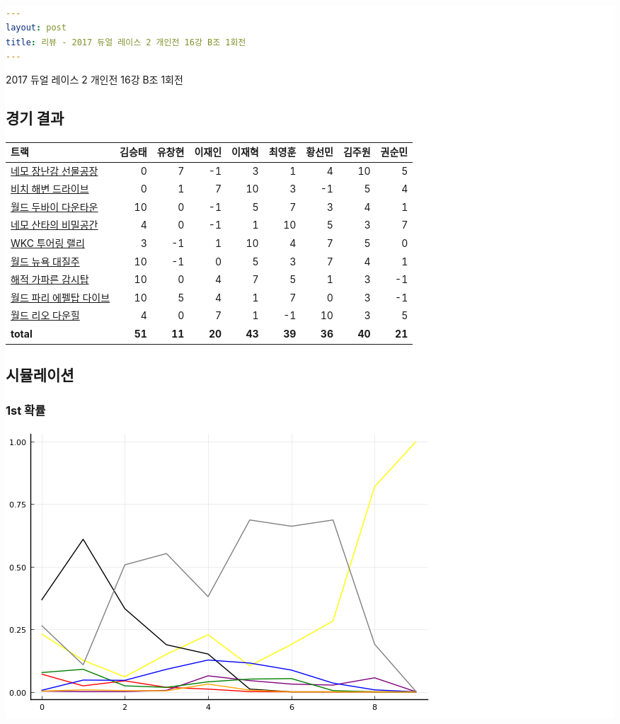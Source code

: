 ```yaml
---
layout: post
title: 리뷰 - 2017 듀얼 레이스 2 개인전 16강 B조 1회전
---
```


2017 듀얼 레이스 2 개인전 16강 B조 1회전


## 경기 결과

| 트랙 | 김승태 | 유창현 | 이재인 | 이재혁 | 최영훈 | 황선민 | 김주원 | 권순민 |
|:---|---:|---:|---:|---:|---:|---:|---:|---:|
| [네모 장난감 선물공장](../present) | 0 | 7 | -1 | 3 | 1 | 4 | 10 | 5 |
| [비치 해변 드라이브](../haebyun) | 0 | 1 | 7 | 10 | 3 | -1 | 5 | 4 |
| [월드 두바이 다운타운](../dubai) | 10 | 0 | -1 | 5 | 7 | 3 | 4 | 1 |
| [네모 산타의 비밀공간](../santa) | 4 | 0 | -1 | 1 | 10 | 5 | 3 | 7 |
| [WKC 투어링 랠리](../rally) | 3 | -1 | 1 | 10 | 4 | 7 | 5 | 0 |
| [월드 뉴욕 대질주](../newyork) | 10 | -1 | 0 | 5 | 3 | 7 | 4 | 1 |
| [해적 가파른 감시탑](../gamshi) | 10 | 0 | 4 | 7 | 5 | 1 | 3 | -1 |
| [월드 파리 에펠탑 다이브](../eifel) | 10 | 5 | 4 | 1 | 7 | 0 | 3 | -1 |
| [월드 리오 다운힐](../rio) | 4 | 0 | 7 | 1 | -1 | 10 | 3 | 5 |
| __total__ |__51__ |__11__ |__20__ |__43__ |__39__ |__36__ |__40__ |__21__ |



## 시뮬레이션


### 1st 확률


![](../images/s2017-1-1-2-1st.png)
